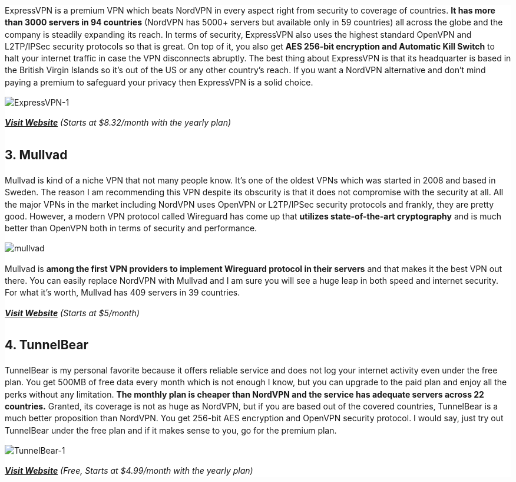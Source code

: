   

ExpressVPN is a premium VPN which beats NordVPN in every aspect right from security to coverage of countries. **It has more than 3000 servers in 94 countries** (NordVPN has 5000+ servers but available only in 59 countries) all across the globe and the company is steadily expanding its reach. In terms of security, ExpressVPN also uses the highest standard OpenVPN and L2TP/IPSec security protocols so that is great. On top of it, you also get **AES 256-bit encryption and Automatic Kill Switch** to halt your internet traffic in case the VPN disconnects abruptly. The best thing about ExpressVPN is that its headquarter is based in the British Virgin Islands so it’s out of the US or any other country’s reach. If you want a NordVPN alternative and don’t mind paying a premium to safeguard your privacy then ExpressVPN is a solid choice.  

![ExpressVPN-1](https://beebom.com/wp-content/uploads/2019/10/ExpressVPN-1.jpg)

_[**Visit Website**](https://www.expressvpn.com/) (Starts at $8.32/month with the yearly plan)_

  
  

  

3\. Mullvad
-----------

  

Mullvad is kind of a niche VPN that not many people know. It’s one of the oldest VPNs which was started in 2008 and based in Sweden. The reason I am recommending this VPN despite its obscurity is that it does not compromise with the security at all. All the major VPNs in the market including NordVPN uses OpenVPN or L2TP/IPSec security protocols and frankly, they are pretty good. However, a modern VPN protocol called Wireguard has come up that **utilizes state-of-the-art cryptography** and is much better than OpenVPN both in terms of security and performance.  

![mullvad](https://beebom.com/wp-content/uploads/2019/10/mullvad.jpg)

Mullvad is **among the first VPN providers to implement Wireguard protocol in their servers** and that makes it the best VPN out there. You can easily replace NordVPN with Mullvad and I am sure you will see a huge leap in both speed and internet security. For what it’s worth, Mullvad has 409 servers in 39 countries.  

_[**Visit Website**](https://mullvad.net/en/) (Starts at $5/month)_  

4\. TunnelBear
--------------

  

TunnelBear is my personal favorite because it offers reliable service and does not log your internet activity even under the free plan. You get 500MB of free data every month which is not enough I know, but you can upgrade to the paid plan and enjoy all the perks without any limitation. **The monthly plan is cheaper than NordVPN and the service has adequate servers across 22 countries.** Granted, its coverage is not as huge as NordVPN, but if you are based out of the covered countries, TunnelBear is a much better proposition than NordVPN. You get 256-bit AES encryption and OpenVPN security protocol. I would say, just try out TunnelBear under the free plan and if it makes sense to you, go for the premium plan.  

![TunnelBear-1](https://beebom.com/wp-content/uploads/2019/10/TunnelBear-1.jpg)

_[**Visit Website**](https://www.tunnelbear.com/) (Free, Starts at $4.99/month with the yearly plan)_  
